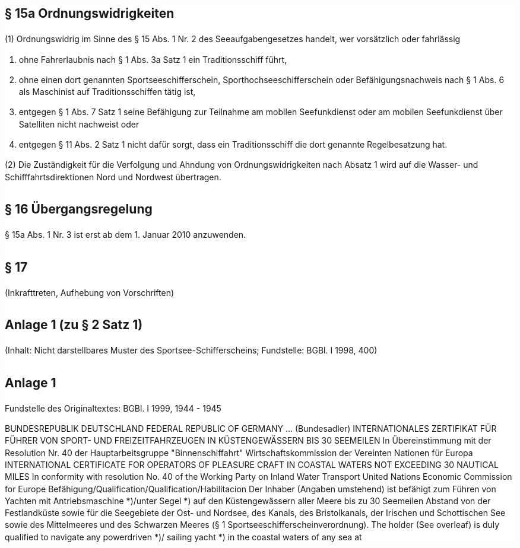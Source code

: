 ## § 15a Ordnungswidrigkeiten

(1) Ordnungswidrig im Sinne des § 15 Abs. 1 Nr. 2 des
Seeaufgabengesetzes handelt, wer vorsätzlich oder fahrlässig

1.  ohne Fahrerlaubnis nach § 1 Abs. 3a Satz 1 ein Traditionsschiff führt,


2.  ohne einen dort genannten Sportseeschifferschein,
    Sporthochseeschifferschein oder Befähigungsnachweis nach § 1 Abs. 6
    als Maschinist auf Traditionsschiffen tätig ist,


3.  entgegen § 1 Abs. 7 Satz 1 seine Befähigung zur Teilnahme am mobilen
    Seefunkdienst oder am mobilen Seefunkdienst über Satelliten nicht
    nachweist oder


4.  entgegen § 11 Abs. 2 Satz 1 nicht dafür sorgt, dass ein
    Traditionsschiff die dort genannte Regelbesatzung hat.




(2) Die Zuständigkeit für die Verfolgung und Ahndung von
Ordnungswidrigkeiten nach Absatz 1 wird auf die Wasser- und
Schifffahrtsdirektionen Nord und Nordwest übertragen.

## § 16 Übergangsregelung

§ 15a Abs. 1 Nr. 3 ist erst ab dem 1. Januar 2010 anzuwenden.

## § 17

(Inkrafttreten, Aufhebung von Vorschriften)

## Anlage 1 (zu § 2 Satz 1)

(Inhalt: Nicht darstellbares Muster des Sportsee-Schifferscheins;
Fundstelle: BGBl. I 1998, 400)

## Anlage 1

Fundstelle des Originaltextes: BGBl. I 1999, 1944 - 1945

BUNDESREPUBLIK DEUTSCHLAND
FEDERAL REPUBLIC OF GERMANY
... (Bundesadler)
INTERNATIONALES ZERTIFIKAT FÜR FÜHRER VON SPORT- UND
FREIZEITFAHRZEUGEN IN KÜSTENGEWÄSSERN BIS 30 SEEMEILEN
In Übereinstimmung mit der Resolution Nr. 40 der Hauptarbeitsgruppe
"Binnenschiffahrt"
Wirtschaftskommission der Vereinten Nationen für Europa
INTERNATIONAL CERTIFICATE FOR OPERATORS OF PLEASURE CRAFT IN COASTAL
WATERS NOT EXCEEDING 30 NAUTICAL MILES
In conformity with resolution No. 40 of the Working Party on Inland
Water Transport
United Nations Economic Commission for Europe
Befähigung/Qualification/Qualification/Habilitacion
Der Inhaber (Angaben umstehend) ist befähigt zum Führen von Yachten
mit Antriebsmaschine \*)/unter Segel \*) auf den Küstengewässern aller
Meere bis zu 30 Seemeilen Abstand von der Festlandküste sowie für die
Seegebiete der Ost- und Nordsee, des Kanals, des Bristolkanals, der
Irischen und Schottischen See sowie des Mittelmeeres und des Schwarzen
Meeres (§ 1 Sportseeschifferscheinverordnung).
The holder (See overleaf) is duly qualified to navigate any
powerdriven \*)/ sailing yacht \*) in the coastal waters of any sea at